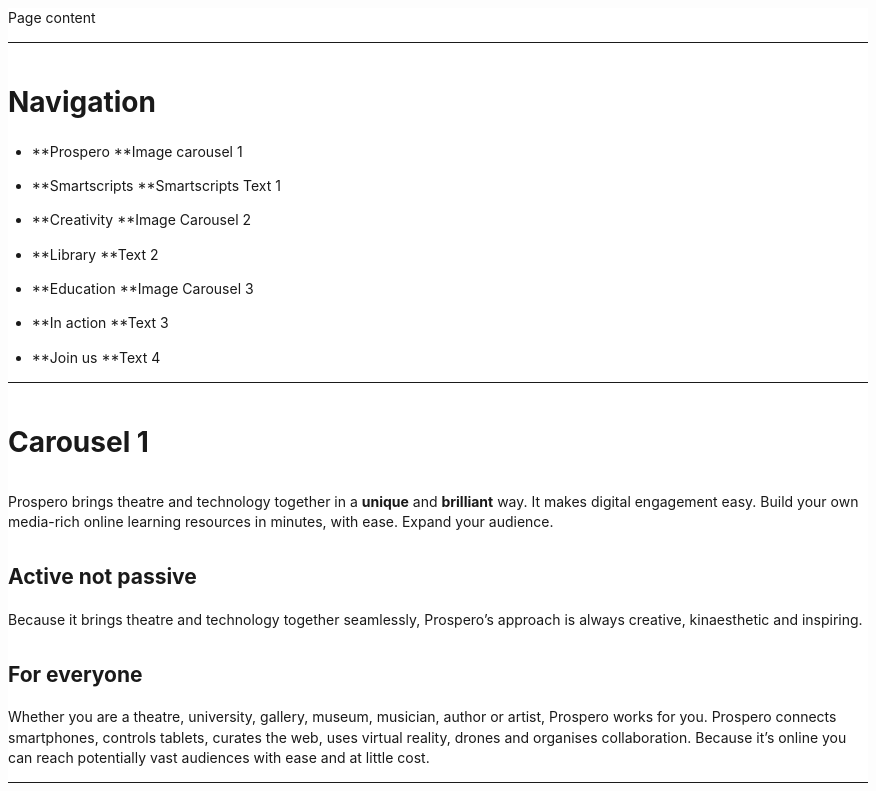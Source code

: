 Page content

* * *


# Navigation

* **Prospero
**Image carousel 1

* **Smartscripts
**Smartscripts Text 1

* **Creativity
**Image Carousel 2

* **Library
**Text 2

* **Education
**Image Carousel 3

* **In action
**Text 3

* **Join us
**Text 4

* * *


# Carousel 1

## <no title>

Prospero brings theatre and technology together in a **unique** and **brilliant** way. It makes digital engagement easy. Build your own media-rich online learning resources in minutes, with ease. Expand your audience.

## Active not passive

Because it brings theatre and technology together seamlessly, Prospero’s approach is always creative, kinaesthetic and inspiring.

## For everyone

Whether you are a theatre, university, gallery, museum, musician, author or artist, Prospero works for you. Prospero connects smartphones, controls tablets, curates the web, uses virtual reality, drones and organises collaboration. Because it’s online you can reach potentially vast audiences with ease and at little cost.

* * *

